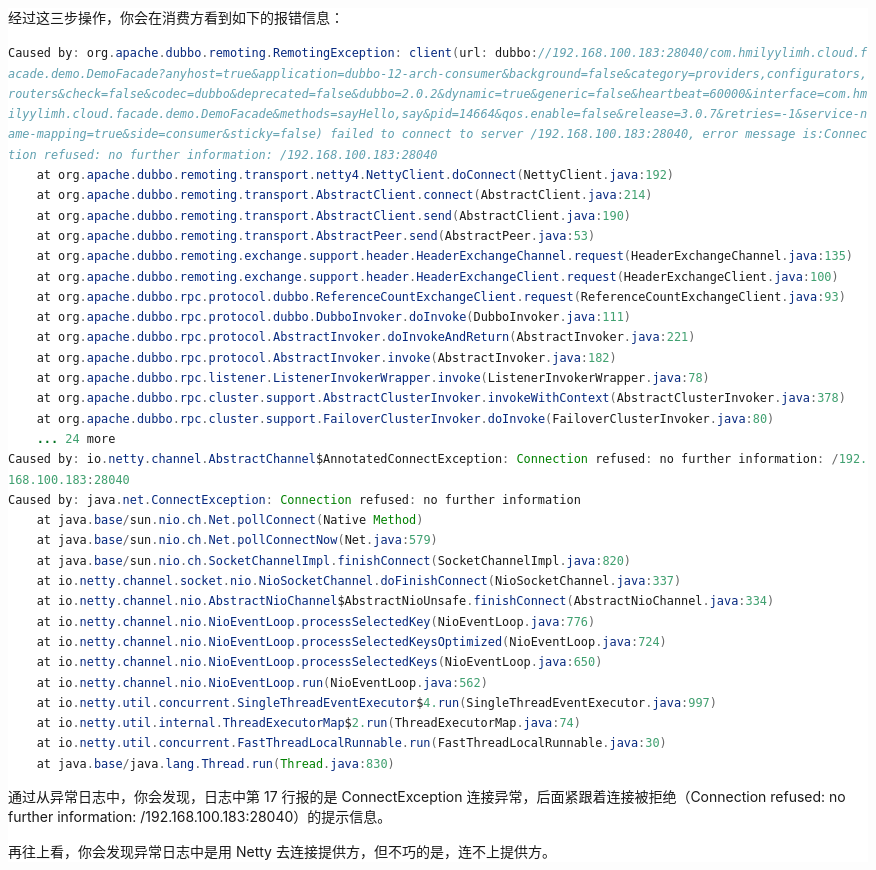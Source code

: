 经过这三步操作，你会在消费方看到如下的报错信息：

```java
Caused by: org.apache.dubbo.remoting.RemotingException: client(url: dubbo://192.168.100.183:28040/com.hmilyylimh.cloud.facade.demo.DemoFacade?anyhost=true&application=dubbo-12-arch-consumer&background=false&category=providers,configurators,routers&check=false&codec=dubbo&deprecated=false&dubbo=2.0.2&dynamic=true&generic=false&heartbeat=60000&interface=com.hmilyylimh.cloud.facade.demo.DemoFacade&methods=sayHello,say&pid=14664&qos.enable=false&release=3.0.7&retries=-1&service-name-mapping=true&side=consumer&sticky=false) failed to connect to server /192.168.100.183:28040, error message is:Connection refused: no further information: /192.168.100.183:28040
	at org.apache.dubbo.remoting.transport.netty4.NettyClient.doConnect(NettyClient.java:192)
	at org.apache.dubbo.remoting.transport.AbstractClient.connect(AbstractClient.java:214)
	at org.apache.dubbo.remoting.transport.AbstractClient.send(AbstractClient.java:190)
	at org.apache.dubbo.remoting.transport.AbstractPeer.send(AbstractPeer.java:53)
	at org.apache.dubbo.remoting.exchange.support.header.HeaderExchangeChannel.request(HeaderExchangeChannel.java:135)
	at org.apache.dubbo.remoting.exchange.support.header.HeaderExchangeClient.request(HeaderExchangeClient.java:100)
	at org.apache.dubbo.rpc.protocol.dubbo.ReferenceCountExchangeClient.request(ReferenceCountExchangeClient.java:93)
	at org.apache.dubbo.rpc.protocol.dubbo.DubboInvoker.doInvoke(DubboInvoker.java:111)
	at org.apache.dubbo.rpc.protocol.AbstractInvoker.doInvokeAndReturn(AbstractInvoker.java:221)
	at org.apache.dubbo.rpc.protocol.AbstractInvoker.invoke(AbstractInvoker.java:182)
	at org.apache.dubbo.rpc.listener.ListenerInvokerWrapper.invoke(ListenerInvokerWrapper.java:78)
	at org.apache.dubbo.rpc.cluster.support.AbstractClusterInvoker.invokeWithContext(AbstractClusterInvoker.java:378)
	at org.apache.dubbo.rpc.cluster.support.FailoverClusterInvoker.doInvoke(FailoverClusterInvoker.java:80)
	... 24 more
Caused by: io.netty.channel.AbstractChannel$AnnotatedConnectException: Connection refused: no further information: /192.168.100.183:28040
Caused by: java.net.ConnectException: Connection refused: no further information
	at java.base/sun.nio.ch.Net.pollConnect(Native Method)
	at java.base/sun.nio.ch.Net.pollConnectNow(Net.java:579)
	at java.base/sun.nio.ch.SocketChannelImpl.finishConnect(SocketChannelImpl.java:820)
	at io.netty.channel.socket.nio.NioSocketChannel.doFinishConnect(NioSocketChannel.java:337)
	at io.netty.channel.nio.AbstractNioChannel$AbstractNioUnsafe.finishConnect(AbstractNioChannel.java:334)
	at io.netty.channel.nio.NioEventLoop.processSelectedKey(NioEventLoop.java:776)
	at io.netty.channel.nio.NioEventLoop.processSelectedKeysOptimized(NioEventLoop.java:724)
	at io.netty.channel.nio.NioEventLoop.processSelectedKeys(NioEventLoop.java:650)
	at io.netty.channel.nio.NioEventLoop.run(NioEventLoop.java:562)
	at io.netty.util.concurrent.SingleThreadEventExecutor$4.run(SingleThreadEventExecutor.java:997)
	at io.netty.util.internal.ThreadExecutorMap$2.run(ThreadExecutorMap.java:74)
	at io.netty.util.concurrent.FastThreadLocalRunnable.run(FastThreadLocalRunnable.java:30)
	at java.base/java.lang.Thread.run(Thread.java:830)

```

通过从异常日志中，你会发现，日志中第 17 行报的是 ConnectException 连接异常，后面紧跟着连接被拒绝（Connection refused: no further information: /192.168.100.183:28040）的提示信息。

再往上看，你会发现异常日志中是用 Netty 去连接提供方，但不巧的是，连不上提供方。
